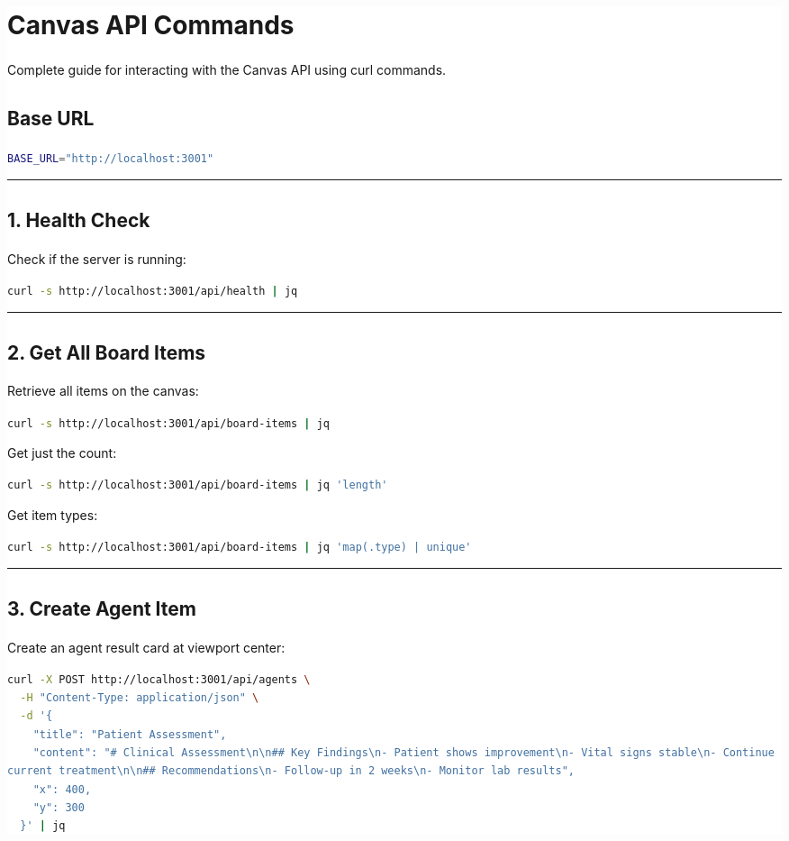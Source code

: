# Canvas API Commands

Complete guide for interacting with the Canvas API using curl commands.

## Base URL

```bash
BASE_URL="http://localhost:3001"
```

---

## 1. Health Check

Check if the server is running:

```bash
curl -s http://localhost:3001/api/health | jq
```

---

## 2. Get All Board Items

Retrieve all items on the canvas:

```bash
curl -s http://localhost:3001/api/board-items | jq
```

Get just the count:

```bash
curl -s http://localhost:3001/api/board-items | jq 'length'
```

Get item types:

```bash
curl -s http://localhost:3001/api/board-items | jq 'map(.type) | unique'
```

---

## 3. Create Agent Item

Create an agent result card at viewport center:

```bash
curl -X POST http://localhost:3001/api/agents \
  -H "Content-Type: application/json" \
  -d '{
    "title": "Patient Assessment",
    "content": "# Clinical Assessment\n\n## Key Findings\n- Patient shows improvement\n- Vital signs stable\n- Continue current treatment\n\n## Recommendations\n- Follow-up in 2 weeks\n- Monitor lab results",
    "x": 400,
    "y": 300
  }' | jq
```
